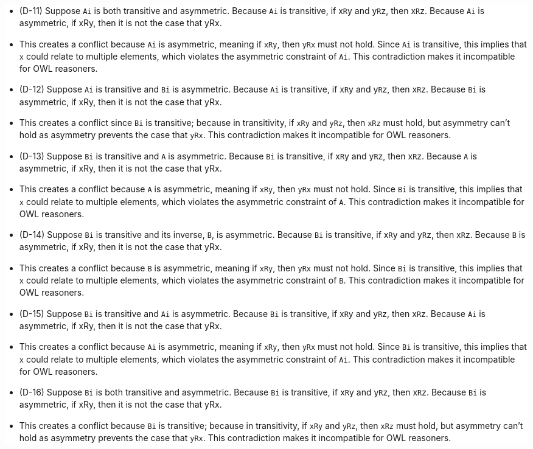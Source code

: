 - (D-11) Suppose `Ai` is both transitive and asymmetric. Because `Ai` is transitive, if  x`R`y and y`R`z, then x`R`z. Because `Ai` is asymmetric, if xRy, then it is not the case that yRx.  
- This creates a conflict because `Ai` is asymmetric, meaning if `xRy`, then `yRx` must not hold. Since `Ai` is transitive, this implies that `x` could relate to multiple elements, which violates the asymmetric constraint of `Ai`. This contradiction makes it incompatible for OWL reasoners.

- (D-12) Suppose `Ai` is transitive and `Bi` is asymmetric. Because `Ai` is transitive, if  x`R`y and y`R`z, then x`R`z. Because `Bi` is asymmetric, if xRy, then it is not the case that yRx.  
- This creates a conflict since `Bi` is transitive; because in transitivity, if `xRy` and `yRz`, then `xRz` must hold, but asymmetry can’t hold as asymmetry prevents the case that `yRx`. This contradiction makes it incompatible for OWL reasoners.

- (D-13) Suppose `Bi` is transitive and `A` is asymmetric. Because `Bi` is transitive, if  x`R`y and y`R`z, then x`R`z. Because `A` is asymmetric, if xRy, then it is not the case that yRx.  
- This creates a conflict because `A` is asymmetric, meaning if `xRy`, then `yRx` must not hold. Since `Bi` is transitive, this implies that `x` could relate to multiple elements, which violates the asymmetric constraint of `A`. This contradiction makes it incompatible for OWL reasoners.

- (D-14) Suppose `Bi` is transitive and its inverse, `B`, is asymmetric. Because `Bi` is transitive, if  x`R`y and y`R`z, then x`R`z. Because `B` is asymmetric, if xRy, then it is not the case that yRx.  
- This creates a conflict because `B` is asymmetric, meaning if `xRy`, then `yRx` must not hold. Since `Bi` is transitive, this implies that `x` could relate to multiple elements, which violates the asymmetric constraint of `B`. This contradiction makes it incompatible for OWL reasoners.

- (D-15) Suppose `Bi` is transitive and `Ai` is asymmetric. Because `Bi` is transitive, if  x`R`y and y`R`z, then x`R`z. Because `Ai` is asymmetric, if xRy, then it is not the case that yRx.  
- This creates a conflict because `Ai` is asymmetric, meaning if `xRy`, then `yRx` must not hold. Since `Bi` is transitive, this implies that `x` could relate to multiple elements, which violates the asymmetric constraint of `Ai`. This contradiction makes it incompatible for OWL reasoners.

- (D-16) Suppose `Bi` is both transitive and asymmetric. Because `Bi` is transitive, if  x`R`y and y`R`z, then x`R`z. Because `Bi` is asymmetric, if xRy, then it is not the case that yRx.  
- This creates a conflict because `Bi` is transitive; because in transitivity, if `xRy` and `yRz`, then `xRz` must hold, but asymmetry can’t hold as asymmetry prevents the case that `yRx`. This contradiction makes it incompatible for OWL reasoners.



